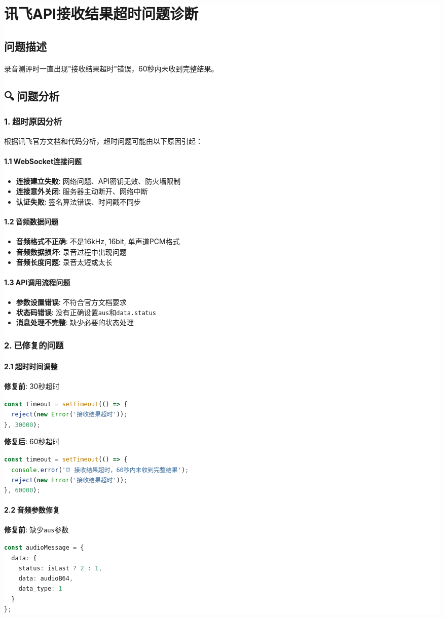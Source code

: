 # 讯飞API接收结果超时问题诊断

## 问题描述
录音测评时一直出现"接收结果超时"错误，60秒内未收到完整结果。

## 🔍 问题分析

### 1. 超时原因分析
根据讯飞官方文档和代码分析，超时问题可能由以下原因引起：

#### 1.1 WebSocket连接问题
- **连接建立失败**: 网络问题、API密钥无效、防火墙限制
- **连接意外关闭**: 服务器主动断开、网络中断
- **认证失败**: 签名算法错误、时间戳不同步

#### 1.2 音频数据问题
- **音频格式不正确**: 不是16kHz, 16bit, 单声道PCM格式
- **音频数据损坏**: 录音过程中出现问题
- **音频长度问题**: 录音太短或太长

#### 1.3 API调用流程问题
- **参数设置错误**: 不符合官方文档要求
- **状态码错误**: 没有正确设置`aus`和`data.status`
- **消息处理不完整**: 缺少必要的状态处理

### 2. 已修复的问题

#### 2.1 超时时间调整
**修复前**: 30秒超时
```typescript
const timeout = setTimeout(() => {
  reject(new Error('接收结果超时'));
}, 30000);
```

**修复后**: 60秒超时
```typescript
const timeout = setTimeout(() => {
  console.error('⏰ 接收结果超时，60秒内未收到完整结果');
  reject(new Error('接收结果超时'));
}, 60000);
```

#### 2.2 音频参数修复
**修复前**: 缺少`aus`参数
```typescript
const audioMessage = {
  data: {
    status: isLast ? 2 : 1,
    data: audioB64,
    data_type: 1
  }
};
```

